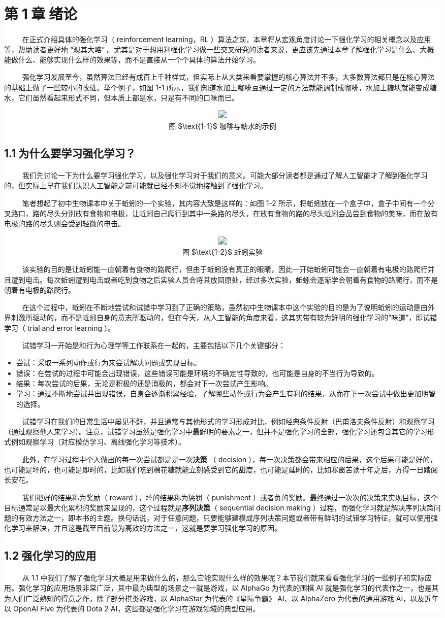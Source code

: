 # 第 1 章 绪论

$\qquad$ 在正式介绍具体的强化学习（ $\text{reinforcement learning，RL}$ ）算法之前，本章将从宏观角度讨论一下强化学习的相关概念以及应用等，帮助读者更好地 “观其大略” 。尤其是对于想用利强化学习做一些交叉研究的读者来说，更应该先通过本章了解强化学习是什么、大概能做什么、能够实现什么样的效果等，而不是直接从一个个具体的算法开始学习。

$\qquad$ 强化学习发展至今，虽然算法已经有成百上千种样式，但实际上从大类来看要掌握的核心算法并不多，大多数算法都只是在核心算法的基础上做了一些较小的改进。举个例子，如图 $\text{1-1}$ 所示，我们知道水加上咖啡豆通过一定的方法就能调制成咖啡，水加上糖块就能变成糖水，它们虽然看起来形式不同，但本质上都是水，只是有不同的口味而已。

<div align=center>
<img width="400" src="../figs/ch1/water_examp.png"/>
</div>
<div align=center>图 $\text{1-1}$ 咖啡与糖水的示例</div>

## 1.1 为什么要学习强化学习？

$\qquad$ 我们先讨论一下为什么要学习强化学习，以及强化学习对于我们的意义。可能大部分读者都是通过了解人工智能才了解到强化学习的，但实际上早在我们认识人工智能之前可能就已经不知不觉地接触到了强化学习。

$\qquad$ 笔者想起了初中生物课本中关于蚯蚓的一个实验，其内容大致是这样的：如图 $\text{1-2}$ 所示，将蚯蚓放在一个盒子中，盒子中间有一个分叉路口，路的尽头分别放有食物和电极，让蚯蚓自己爬行到其中一条路的尽头，在放有食物的路的尽头蚯蚓会品尝到食物的美味，而在放有电极的路的尽头则会受到轻微的电击。

<div align=center>
<img width="200" src="../figs/ch1/qiuyin.png"/>
</div>
<div align=center>图 $\text{1-2}$ 蚯蚓实验</div>

$\qquad$ 该实验的目的是让蚯蚓能一直朝着有食物的路爬行，但由于蚯蚓没有真正的眼睛，因此一开始蚯蚓可能会一直朝着有电极的路爬行并且遭到电击。每次蚯蚓遭到电击或者吃到食物之后实验人员会将其放回原处，经过多次实验，蚯蚓会逐渐学会朝着有食物的路爬行，而不是朝着有电极的路爬行。

$\qquad$ 在这个过程中，蚯蚓在不断地尝试和试错中学习到了正确的策略，虽然初中生物课本中这个实验的目的是为了说明蚯蚓的运动是由外界刺激所驱动的，而不是蚯蚓自身的意志所驱动的，但在今天，从人工智能的角度来看，这其实带有较为鲜明的强化学习的“味道”，即试错学习（ $\text{trial and error learning}$ ）。

$\qquad$ 试错学习一开始是和行为心理学等工作联系在一起的，主要包括以下几个关键部分：

* 尝试：采取一系列动作或行为来尝试解决问题或实现目标。
* 错误：在尝试的过程中可能会出现错误，这些错误可能是环境的不确定性导致的，也可能是自身的不当行为导致的。
* 结果：每次尝试的后果，无论是积极的还是消极的，都会对下一次尝试产生影响。
* 学习：通过不断地尝试并出现错误，自身会逐渐积累经验，了解哪些动作或行为会产生有利的结果，从而在下一次尝试中做出更加明智的选择。

$\qquad$ 试错学习在我们的日常生活中屡见不鲜，并且通常与其他形式的学习形成对比，例如经典条件反射（巴甫洛夫条件反射）和观察学习（通过观察他人来学习）。注意，试错学习虽然是强化学习中最鲜明的要素之一，但并不是强化学习的全部，强化学习还包含其它的学习形式例如观察学习（对应模仿学习、离线强化学习等技术）。

$\qquad$ 此外，在学习过程中个人做出的每一次尝试都是是一次**决策** （ $\text{decision}$ ），每一次决策都会带来相应的后果，这个后果可能是好的，也可能是坏的，也可能是即时的，比如我们吃到棉花糖就能立刻感受到它的甜度，也可能是延时的，比如寒窗苦读十年之后，方得一日踏阅长安花。

$\qquad$ 我们把好的结果称为奖励（ $\text{reward}$ ），坏的结果称为惩罚（ $\text{punishment}$ ）或者负的奖励。最终通过一次次的决策来实现目标，这个目标通常是以最大化累积的奖励来呈现的，这个过程就是**序列决策**（ $\text{sequential decision making}$ ）过程，而强化学习就是解决序列决策问题的有效方法之一，即本书的主题。换句话说，对于任意问题，只要能够建模成序列决策问题或者带有鲜明的试错学习特征，就可以使用强化学习来解决，并且这是截至目前最为高效的方法之一，这就是要学习强化学习的原因。

## 1.2 强化学习的应用

$\qquad$ 从 $1.1$ 中我们了解了强化学习大概是用来做什么的，那么它能实现什么样的效果呢？本节我们就来看看强化学习的一些例子和实际应用。强化学习的应用场景非常广泛，其中最为典型的场景之一就是游戏，以 $\text{AlphaGo}$ 为代表的围棋 $\text{AI}$ 就是强化学习的代表作之一，也是其为人们广泛熟知的得意之作。除了部分棋类游戏，以 $\text{AlphaStar}$ 为代表的《星际争霸》 $\text{AI}$、以 $\text{AlphaZero}$ 为代表的通用游戏 $\text{AI}$，以及近年以 $\text{OpenAI Five}$ 为代表的 $\text{Dota 2 AI}$，这些都是强化学习在游戏领域的典型应用。
